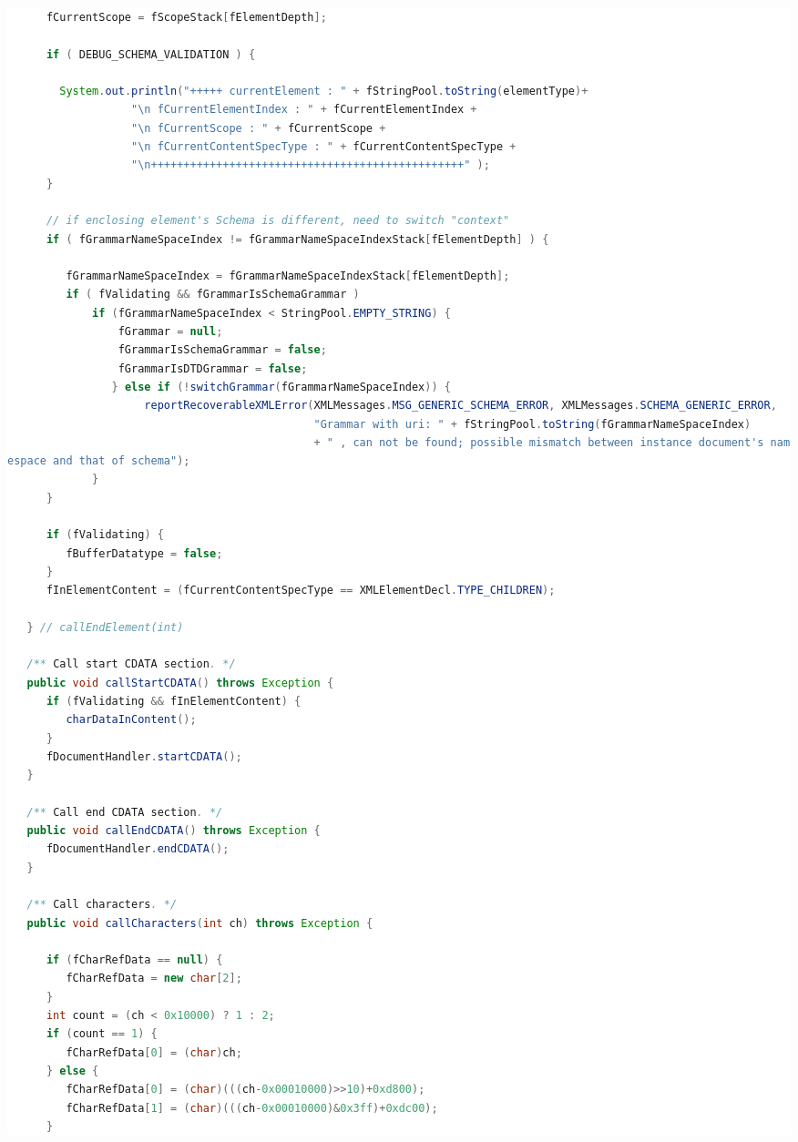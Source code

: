 ```java
      fCurrentScope = fScopeStack[fElementDepth];

      if ( DEBUG_SCHEMA_VALIDATION ) {

		System.out.println("+++++ currentElement : " + fStringPool.toString(elementType)+
                   "\n fCurrentElementIndex : " + fCurrentElementIndex +
                   "\n fCurrentScope : " + fCurrentScope +
                   "\n fCurrentContentSpecType : " + fCurrentContentSpecType +
                   "\n++++++++++++++++++++++++++++++++++++++++++++++++" );
      }

      // if enclosing element's Schema is different, need to switch "context"
      if ( fGrammarNameSpaceIndex != fGrammarNameSpaceIndexStack[fElementDepth] ) {

         fGrammarNameSpaceIndex = fGrammarNameSpaceIndexStack[fElementDepth];
         if ( fValidating && fGrammarIsSchemaGrammar )
             if (fGrammarNameSpaceIndex < StringPool.EMPTY_STRING) {
                 fGrammar = null;
                 fGrammarIsSchemaGrammar = false;
                 fGrammarIsDTDGrammar = false;
                } else if (!switchGrammar(fGrammarNameSpaceIndex)) {
                     reportRecoverableXMLError(XMLMessages.MSG_GENERIC_SCHEMA_ERROR, XMLMessages.SCHEMA_GENERIC_ERROR,
                                               "Grammar with uri: " + fStringPool.toString(fGrammarNameSpaceIndex)
                                               + " , can not be found; possible mismatch between instance document's namespace and that of schema");
             }
      }

      if (fValidating) {
         fBufferDatatype = false;
      }
      fInElementContent = (fCurrentContentSpecType == XMLElementDecl.TYPE_CHILDREN);

   } // callEndElement(int)

   /** Call start CDATA section. */
   public void callStartCDATA() throws Exception {
      if (fValidating && fInElementContent) {
         charDataInContent();
      }
      fDocumentHandler.startCDATA();
   }

   /** Call end CDATA section. */
   public void callEndCDATA() throws Exception {
      fDocumentHandler.endCDATA();
   }

   /** Call characters. */
   public void callCharacters(int ch) throws Exception {

      if (fCharRefData == null) {
         fCharRefData = new char[2];
      }
      int count = (ch < 0x10000) ? 1 : 2;
      if (count == 1) {
         fCharRefData[0] = (char)ch;
      } else {
         fCharRefData[0] = (char)(((ch-0x00010000)>>10)+0xd800);
         fCharRefData[1] = (char)(((ch-0x00010000)&0x3ff)+0xdc00);
      }
```